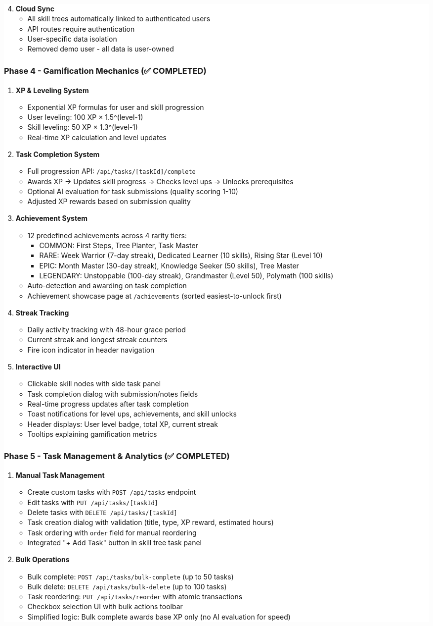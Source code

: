 4. **Cloud Sync**
   - All skill trees automatically linked to authenticated users
   - API routes require authentication
   - User-specific data isolation
   - Removed demo user - all data is user-owned

### Phase 4 - Gamification Mechanics (✅ COMPLETED)

1. **XP & Leveling System**
   - Exponential XP formulas for user and skill progression
   - User leveling: 100 XP × 1.5^(level-1)
   - Skill leveling: 50 XP × 1.3^(level-1)
   - Real-time XP calculation and level updates

2. **Task Completion System**
   - Full progression API: `/api/tasks/[taskId]/complete`
   - Awards XP → Updates skill progress → Checks level ups → Unlocks prerequisites
   - Optional AI evaluation for task submissions (quality scoring 1-10)
   - Adjusted XP rewards based on submission quality

3. **Achievement System**
   - 12 predefined achievements across 4 rarity tiers:
     - COMMON: First Steps, Tree Planter, Task Master
     - RARE: Week Warrior (7-day streak), Dedicated Learner (10 skills), Rising Star (Level 10)
     - EPIC: Month Master (30-day streak), Knowledge Seeker (50 skills), Tree Master
     - LEGENDARY: Unstoppable (100-day streak), Grandmaster (Level 50), Polymath (100 skills)
   - Auto-detection and awarding on task completion
   - Achievement showcase page at `/achievements` (sorted easiest-to-unlock first)

4. **Streak Tracking**
   - Daily activity tracking with 48-hour grace period
   - Current streak and longest streak counters
   - Fire icon indicator in header navigation

5. **Interactive UI**
   - Clickable skill nodes with side task panel
   - Task completion dialog with submission/notes fields
   - Real-time progress updates after task completion
   - Toast notifications for level ups, achievements, and skill unlocks
   - Header displays: User level badge, total XP, current streak
   - Tooltips explaining gamification metrics

### Phase 5 - Task Management & Analytics (✅ COMPLETED)

1. **Manual Task Management**
   - Create custom tasks with `POST /api/tasks` endpoint
   - Edit tasks with `PUT /api/tasks/[taskId]`
   - Delete tasks with `DELETE /api/tasks/[taskId]`
   - Task creation dialog with validation (title, type, XP reward, estimated hours)
   - Task ordering with `order` field for manual reordering
   - Integrated "+ Add Task" button in skill tree task panel

2. **Bulk Operations**
   - Bulk complete: `POST /api/tasks/bulk-complete` (up to 50 tasks)
   - Bulk delete: `DELETE /api/tasks/bulk-delete` (up to 100 tasks)
   - Task reordering: `PUT /api/tasks/reorder` with atomic transactions
   - Checkbox selection UI with bulk actions toolbar
   - Simplified logic: Bulk complete awards base XP only (no AI evaluation for speed)
